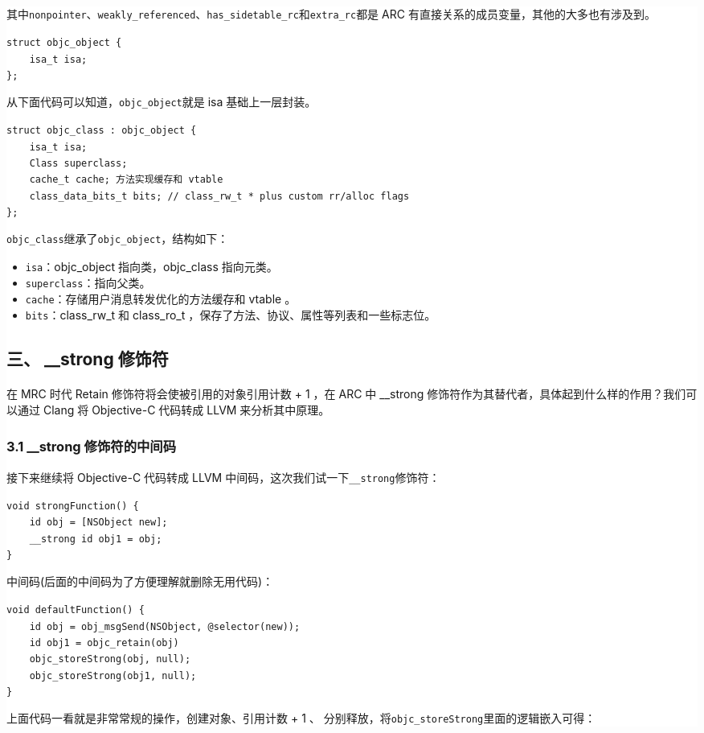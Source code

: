 其中``nonpointer``、``weakly_referenced``、``has_sidetable_rc``和``extra_rc``都是 ARC 有直接关系的成员变量，其他的大多也有涉及到。


```
struct objc_object {
    isa_t isa;
};
```

从下面代码可以知道，``objc_object``就是 isa 基础上一层封装。


```
struct objc_class : objc_object {
    isa_t isa;
    Class superclass;
    cache_t cache; 方法实现缓存和 vtable
    class_data_bits_t bits; // class_rw_t * plus custom rr/alloc flags
};
```

``objc_class``继承了``objc_object``，结构如下：

* ``isa``：objc\_object 指向类，objc\_class 指向元类。
* ``superclass``：指向父类。
* ``cache``：存储用户消息转发优化的方法缓存和 vtable 。
* ``bits``：class\_rw\_t 和 class\_ro\_t ，保存了方法、协议、属性等列表和一些标志位。



## 三、 __strong 修饰符

在 MRC 时代 Retain 修饰符将会使被引用的对象引用计数 + 1 ，在 ARC 中 __strong 修饰符作为其替代者，具体起到什么样的作用？我们可以通过 Clang 将 Objective-C 代码转成 LLVM 来分析其中原理。

### 3.1 __strong 修饰符的中间码

接下来继续将 Objective-C 代码转成 LLVM 中间码，这次我们试一下``__strong``修饰符：

```
void strongFunction() {
    id obj = [NSObject new];
    __strong id obj1 = obj;
}
```

中间码(后面的中间码为了方便理解就删除无用代码)：

```
void defaultFunction() {
	id obj = obj_msgSend(NSObject, @selector(new));
	id obj1 = objc_retain(obj)
	objc_storeStrong(obj, null);
	objc_storeStrong(obj1, null);
}
```

上面代码一看就是非常常规的操作，创建对象、引用计数 + 1 、 分别释放，将``objc_storeStrong``里面的逻辑嵌入可得：
